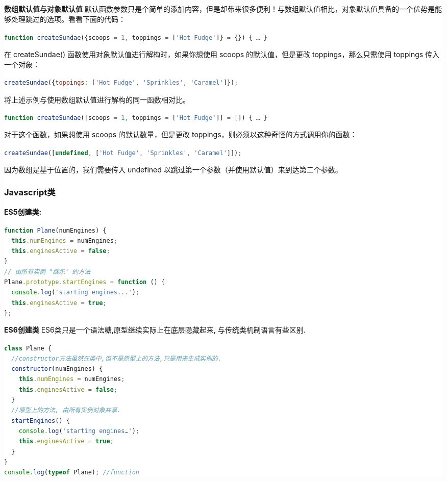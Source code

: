 **数组默认值与对象默认值**
默认函数参数只是个简单的添加内容，但是却带来很多便利！与数组默认值相比，对象默认值具备的一个优势是能够处理跳过的选项。看看下面的代码：

```js
function createSundae({scoops = 1, toppings = ['Hot Fudge']} = {}) { … }
```


在 createSundae() 函数使用对象默认值进行解构时，如果你想使用 scoops 的默认值，但是更改 toppings，那么只需使用 toppings 传入一个对象：

```js
createSundae({toppings: ['Hot Fudge', 'Sprinkles', 'Caramel']});
```


将上述示例与使用数组默认值进行解构的同一函数相对比。

```js
function createSundae([scoops = 1, toppings = ['Hot Fudge']] = []) { … }
```


对于这个函数，如果想使用 scoops 的默认数量，但是更改 toppings，则必须以这种奇怪的方式调用你的函数：

```js
createSundae([undefined, ['Hot Fudge', 'Sprinkles', 'Caramel']]);
```


因为数组是基于位置的，我们需要传入 undefined 以跳过第一个参数（并使用默认值）来到达第二个参数。

### Javascript类
**ES5创建类:**

```js
function Plane(numEngines) {
  this.numEngines = numEngines;
  this.enginesActive = false;
}
// 由所有实例 "继承" 的方法
Plane.prototype.startEngines = function () {
  console.log('starting engines...');
  this.enginesActive = true;
};
```

**ES6创建类**
ES6类只是一个语法糖,原型继续实际上在底层隐藏起来, 与传统类机制语言有些区别.

```js
class Plane {
  //constructor方法虽然在类中,但不是原型上的方法,只是用来生成实例的.
  constructor(numEngines) {
    this.numEngines = numEngines;
    this.enginesActive = false;
  }
  //原型上的方法, 由所有实例对象共享.
  startEngines() {
    console.log('starting engines…');
    this.enginesActive = true;
  }
}
console.log(typeof Plane); //function

```
